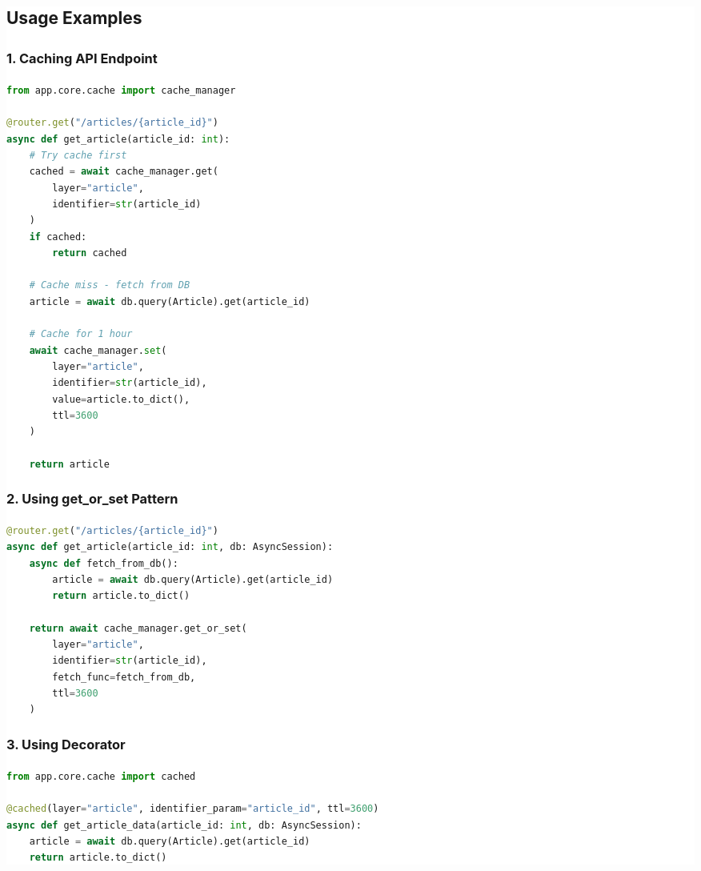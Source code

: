 ## Usage Examples

### 1. Caching API Endpoint

```python
from app.core.cache import cache_manager

@router.get("/articles/{article_id}")
async def get_article(article_id: int):
    # Try cache first
    cached = await cache_manager.get(
        layer="article",
        identifier=str(article_id)
    )
    if cached:
        return cached

    # Cache miss - fetch from DB
    article = await db.query(Article).get(article_id)

    # Cache for 1 hour
    await cache_manager.set(
        layer="article",
        identifier=str(article_id),
        value=article.to_dict(),
        ttl=3600
    )

    return article
```

### 2. Using get_or_set Pattern

```python
@router.get("/articles/{article_id}")
async def get_article(article_id: int, db: AsyncSession):
    async def fetch_from_db():
        article = await db.query(Article).get(article_id)
        return article.to_dict()

    return await cache_manager.get_or_set(
        layer="article",
        identifier=str(article_id),
        fetch_func=fetch_from_db,
        ttl=3600
    )
```

### 3. Using Decorator

```python
from app.core.cache import cached

@cached(layer="article", identifier_param="article_id", ttl=3600)
async def get_article_data(article_id: int, db: AsyncSession):
    article = await db.query(Article).get(article_id)
    return article.to_dict()
```
